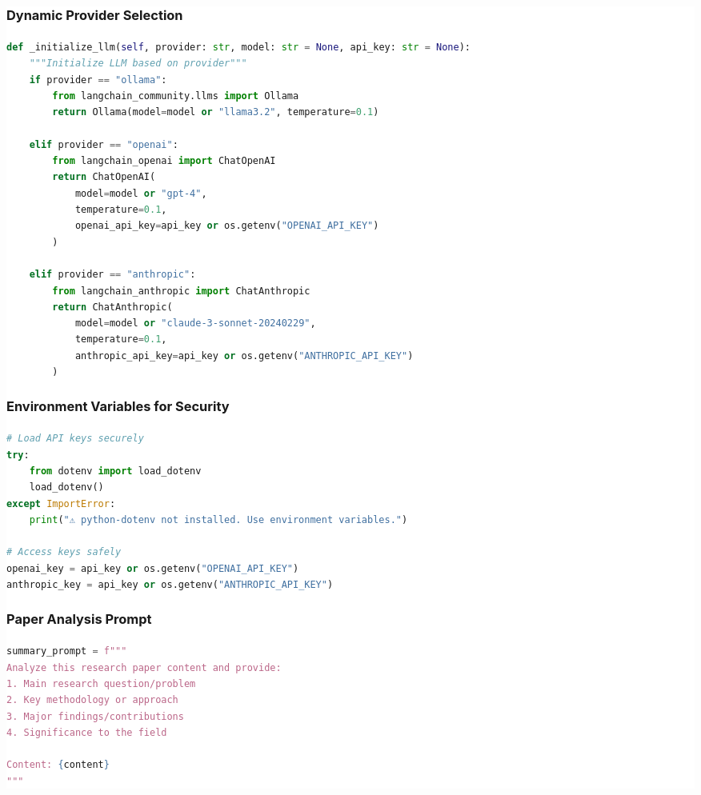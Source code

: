 ### Dynamic Provider Selection
```python
def _initialize_llm(self, provider: str, model: str = None, api_key: str = None):
    """Initialize LLM based on provider"""
    if provider == "ollama":
        from langchain_community.llms import Ollama
        return Ollama(model=model or "llama3.2", temperature=0.1)
    
    elif provider == "openai":
        from langchain_openai import ChatOpenAI
        return ChatOpenAI(
            model=model or "gpt-4",
            temperature=0.1,
            openai_api_key=api_key or os.getenv("OPENAI_API_KEY")
        )
    
    elif provider == "anthropic":
        from langchain_anthropic import ChatAnthropic
        return ChatAnthropic(
            model=model or "claude-3-sonnet-20240229",
            temperature=0.1,
            anthropic_api_key=api_key or os.getenv("ANTHROPIC_API_KEY")
        )
```

### Environment Variables for Security
```python
# Load API keys securely
try:
    from dotenv import load_dotenv
    load_dotenv()
except ImportError:
    print("⚠️ python-dotenv not installed. Use environment variables.")

# Access keys safely
openai_key = api_key or os.getenv("OPENAI_API_KEY")
anthropic_key = api_key or os.getenv("ANTHROPIC_API_KEY")
```

### Paper Analysis Prompt
```python
summary_prompt = f"""
Analyze this research paper content and provide:
1. Main research question/problem
2. Key methodology or approach  
3. Major findings/contributions
4. Significance to the field

Content: {content}
"""
```
